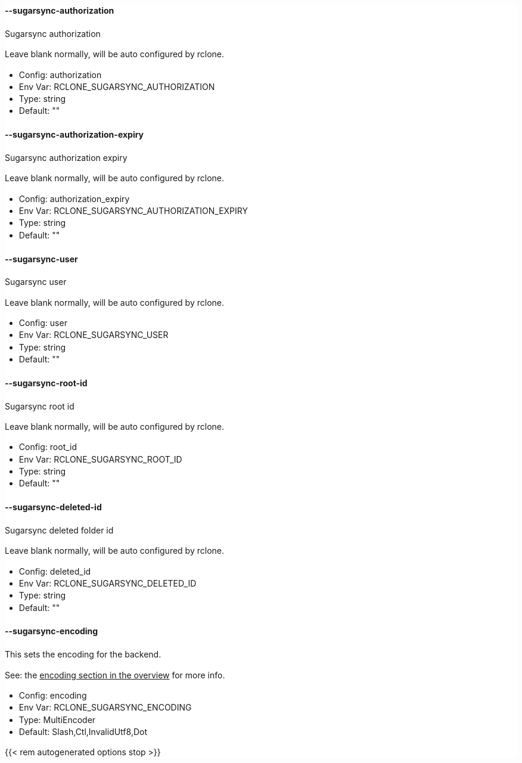 #### --sugarsync-authorization

Sugarsync authorization

Leave blank normally, will be auto configured by rclone.

- Config:      authorization
- Env Var:     RCLONE_SUGARSYNC_AUTHORIZATION
- Type:        string
- Default:     ""

#### --sugarsync-authorization-expiry

Sugarsync authorization expiry

Leave blank normally, will be auto configured by rclone.

- Config:      authorization_expiry
- Env Var:     RCLONE_SUGARSYNC_AUTHORIZATION_EXPIRY
- Type:        string
- Default:     ""

#### --sugarsync-user

Sugarsync user

Leave blank normally, will be auto configured by rclone.

- Config:      user
- Env Var:     RCLONE_SUGARSYNC_USER
- Type:        string
- Default:     ""

#### --sugarsync-root-id

Sugarsync root id

Leave blank normally, will be auto configured by rclone.

- Config:      root_id
- Env Var:     RCLONE_SUGARSYNC_ROOT_ID
- Type:        string
- Default:     ""

#### --sugarsync-deleted-id

Sugarsync deleted folder id

Leave blank normally, will be auto configured by rclone.

- Config:      deleted_id
- Env Var:     RCLONE_SUGARSYNC_DELETED_ID
- Type:        string
- Default:     ""

#### --sugarsync-encoding

This sets the encoding for the backend.

See: the [encoding section in the overview](/overview/#encoding) for more info.

- Config:      encoding
- Env Var:     RCLONE_SUGARSYNC_ENCODING
- Type:        MultiEncoder
- Default:     Slash,Ctl,InvalidUtf8,Dot

{{< rem autogenerated options stop >}}
